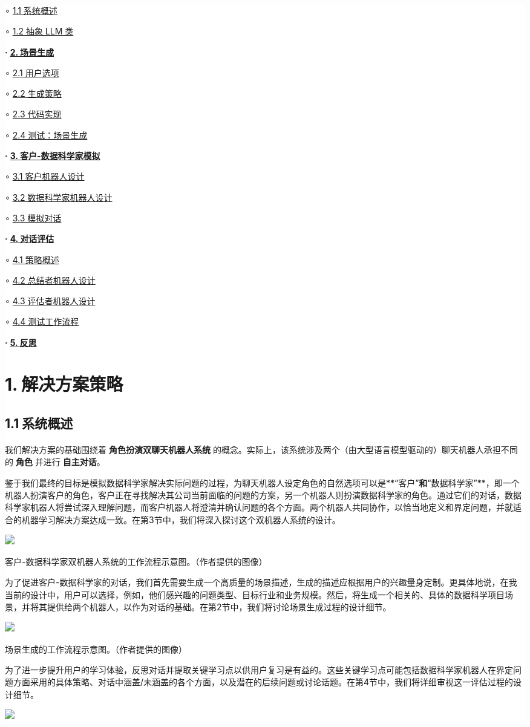 ∘ [1.1 系统概述](#831f)

∘ [1.2 抽象 LLM 类](#fe2f)

**·** [**2\. 场景生成**](#7783)

∘ [2.1 用户选项](#2cdc)

∘ [2.2 生成策略](#b07c)

∘ [2.3 代码实现](#c1bf)

∘ [2.4 测试：场景生成](#2ef1)

**·** [**3\. 客户-数据科学家模拟**](#9a4f)

∘ [3.1 客户机器人设计](#5fb9)

∘ [3.2 数据科学家机器人设计](#243f)

∘ [3.3 模拟对话](#643d)

**·** [**4\. 对话评估**](#5d12)

∘ [4.1 策略概述](#f7fe)

∘ [4.2 总结者机器人设计](#e927)

∘ [4.3 评估者机器人设计](#6409)

∘ [4.4 测试工作流程](#ec52)

**·** [**5\. 反思**](#98c2)

# 1\. 解决方案策略

## 1.1 系统概述

我们解决方案的基础围绕着 **角色扮演双聊天机器人系统** 的概念。实际上，该系统涉及两个（由大型语言模型驱动的）聊天机器人承担不同的 **角色** 并进行 **自主对话**。

鉴于我们最终的目标是模拟数据科学家解决实际问题的过程，为聊天机器人设定角色的自然选项可以是**“客户”**和**“数据科学家”**，即一个机器人扮演客户的角色，客户正在寻找解决其公司当前面临的问题的方案，另一个机器人则扮演数据科学家的角色。通过它们的对话，数据科学家机器人将尝试深入理解问题，而客户机器人将澄清并确认问题的各个方面。两个机器人共同协作，以恰当地定义和界定问题，并就适合的机器学习解决方案达成一致。在第3节中，我们将深入探讨这个双机器人系统的设计。

![](../Images/014320fcf6500e84632a9d956c99eaed.png)

客户-数据科学家双机器人系统的工作流程示意图。（作者提供的图像）

为了促进客户-数据科学家的对话，我们首先需要生成一个高质量的场景描述，生成的描述应根据用户的兴趣量身定制。更具体地说，在我当前的设计中，用户可以选择，例如，他们感兴趣的问题类型、目标行业和业务规模。然后，将生成一个相关的、具体的数据科学项目场景，并将其提供给两个机器人，以作为对话的基础。在第2节中，我们将讨论场景生成过程的设计细节。

![](../Images/9bea0d3f2f59e0a8e7fcd81a5f309d2b.png)

场景生成的工作流程示意图。（作者提供的图像）

为了进一步提升用户的学习体验，反思对话并提取关键学习点以供用户复习是有益的。这些关键学习点可能包括数据科学家机器人在界定问题方面采用的具体策略、对话中涵盖/未涵盖的各个方面，以及潜在的后续问题或讨论话题。在第4节中，我们将详细审视这一评估过程的设计细节。

![](../Images/e66c122be6d7f88afd854fb23ead5bc9.png)
